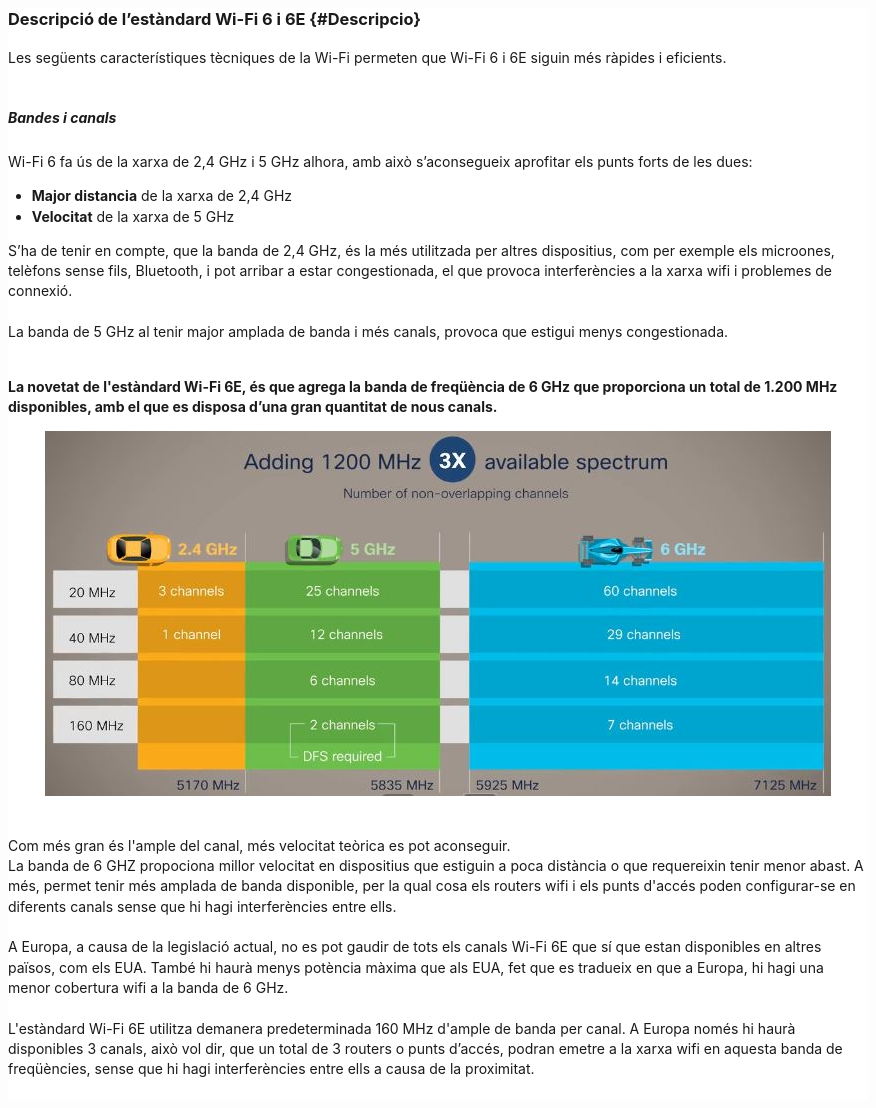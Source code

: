 ### **Descripció de l’estàndard Wi-Fi 6 i 6E** {#Descripcio}
Les següents característiques tècniques de la Wi-Fi permeten que Wi-Fi 6 i 6E siguin més ràpides i eficients.
<br><br>

##### **Bandes i canals** 
Wi-Fi 6 fa ús de la xarxa de 2,4 GHz i 5 GHz alhora, amb això s’aconsegueix aprofitar els punts forts de les dues:

* **Major distancia**  de la xarxa de 2,4 GHz  
* **Velocitat** de la xarxa de 5 GHz

S’ha de tenir en compte, que la banda de 2,4 GHz, és la més utilitzada per altres dispositius, com per exemple els microones, telèfons sense fils, Bluetooth, i pot arribar a estar congestionada, el que provoca  interferències a la xarxa wifi  i problemes de connexió. 
<br><br>
La banda de 5 GHz al tenir major amplada de banda i més canals, provoca que estigui menys congestionada.
<br><br> 

**La novetat de l'estàndard Wi-Fi 6E, és que agrega la banda de freqüència de 6 GHz que  proporciona  un total de 1.200  MHz disponibles, amb el que es disposa d’una gran quantitat de nous canals.**
<br>
<div align="center" width="70%" >
  <img src="/images/bloc/2022/04/foto4.jpg" />
</div>
<br>

Com més gran és l'ample del canal, més velocitat teòrica es pot aconseguir. 
<br>
La banda de 6 GHZ propociona millor velocitat en dispositius que estiguin a poca distància o que requereixin tenir menor abast.  A més, permet  tenir més amplada de banda disponible, per la qual cosa els routers wifi i els punts d'accés poden configurar-se en diferents canals sense que hi hagi interferències entre ells.
<br><br>
A Europa, a causa de la legislació actual, no es pot gaudir de tots els canals Wi-Fi 6E que sí que estan disponibles en altres països, com els EUA. També hi haurà menys potència màxima que als  EUA, fet que es tradueix  en que a Europa, hi hagi una menor cobertura wifi a la banda de 6 GHz.
<br><br>
L'estàndard Wi-Fi 6E utilitza demanera predeterminada 160 MHz d'ample de banda per canal. A Europa només  hi haurà disponibles 3 canals, això vol dir, que un total de 3 routers o punts d’accés, podran emetre a la xarxa wifi en aquesta banda de freqüències, sense que hi hagi interferències entre ells a causa de la proximitat. 
<br><br>